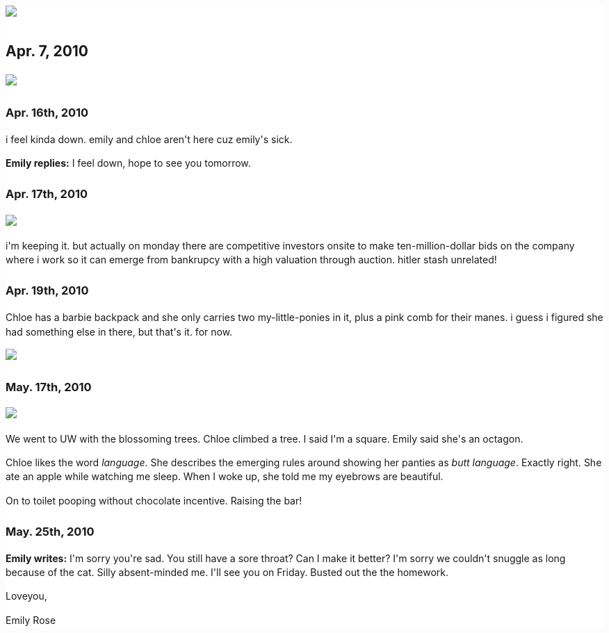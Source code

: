 ![](img/queens.jpg)

## Apr. 7, 2010

![](img/7apr10.png)

###    Apr. 16th, 2010 

i feel kinda down. emily and chloe aren't here cuz emily's sick.

**Emily replies:** I feel down, hope to see you tomorrow.

### Apr. 17th, 2010

![](img/ssstash.jpg)

i'm keeping it. but actually on monday there are competitive investors onsite to make ten-million-dollar bids on the company where i work so it can emerge from bankrupcy with a high valuation through auction. hitler stash unrelated!


### Apr. 19th, 2010 


Chloe has a barbie backpack and she only carries two my-little-ponies in it, plus a pink comb for their manes. i guess i figured she had something else in there, but that's it. for now.

![](img/soxya.gif) 


### May. 17th, 2010

![](img/ogbl.gif)

We went to UW with the blossoming trees. Chloe climbed a tree. I said I'm a square. Emily said she's an octagon.

Chloe likes the word *language*. She describes the emerging rules around showing her panties as *butt language*. Exactly right. She ate an apple while watching me sleep. When I woke up, she told me my eyebrows are beautiful.

On to toilet pooping without chocolate incentive. Raising the bar!

### May. 25th, 2010 

**Emily writes:** I'm sorry you're sad. You still have a sore throat? Can I make it better? I'm sorry we couldn't snuggle as long because of the cat. Silly absent-minded me. I'll see you on Friday. Busted out the the homework.

Loveyou,

Emily Rose


